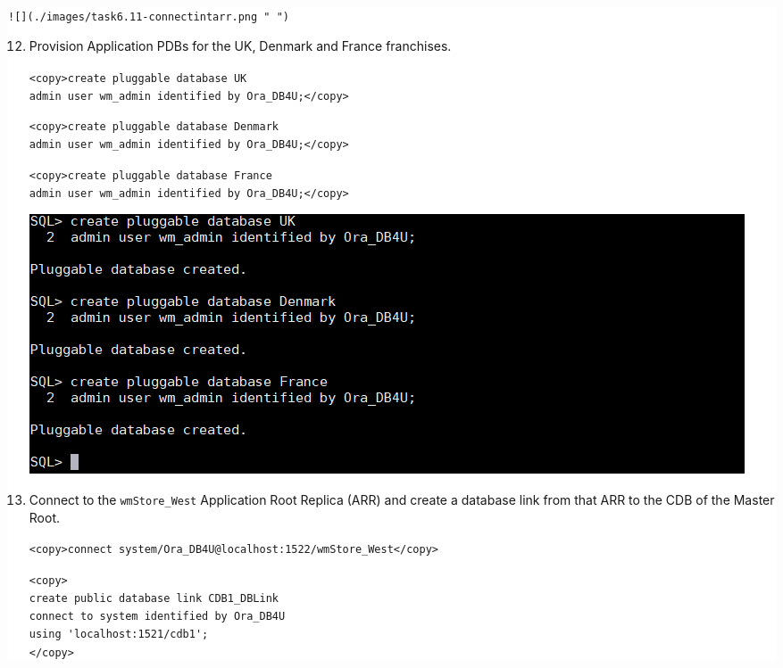     ![](./images/task6.11-connectintarr.png " ")

12. Provision Application PDBs for the UK, Denmark and France franchises.

    ```
    <copy>create pluggable database UK
    admin user wm_admin identified by Ora_DB4U;</copy>
    ```

    ```
    <copy>create pluggable database Denmark
    admin user wm_admin identified by Ora_DB4U;</copy>
    ```

    ```
    <copy>create pluggable database France
    admin user wm_admin identified by Ora_DB4U;</copy>
    ```

    ![](./images/task6.12-provisionapppdb.png " ")

13. Connect to the `wmStore_West` Application Root Replica (ARR) and create a database link from that ARR to the CDB of the Master Root.

    ```
    <copy>connect system/Ora_DB4U@localhost:1522/wmStore_West</copy>
    ```

    ```
    <copy>
    create public database link CDB1_DBLink
    connect to system identified by Ora_DB4U
    using 'localhost:1521/cdb1';
    </copy>
    ```
